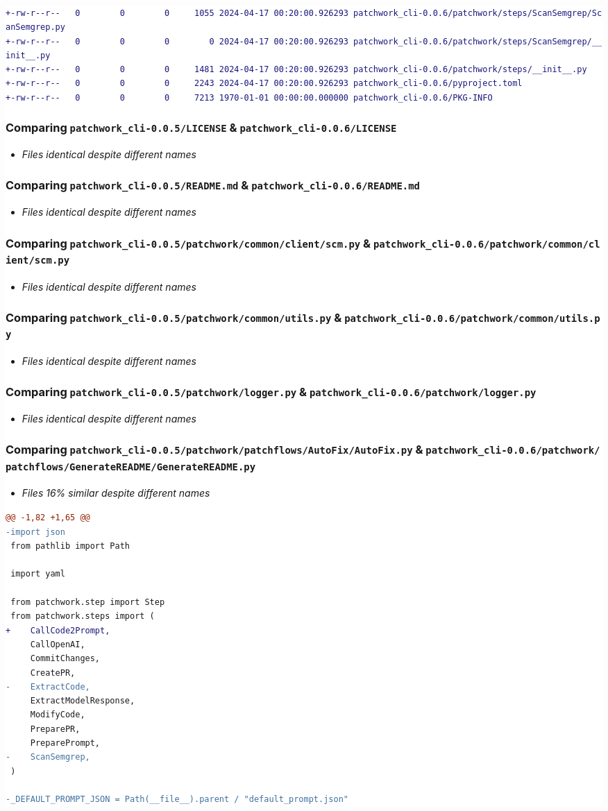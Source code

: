```diff
+-rw-r--r--   0        0        0     1055 2024-04-17 00:20:00.926293 patchwork_cli-0.0.6/patchwork/steps/ScanSemgrep/ScanSemgrep.py
+-rw-r--r--   0        0        0        0 2024-04-17 00:20:00.926293 patchwork_cli-0.0.6/patchwork/steps/ScanSemgrep/__init__.py
+-rw-r--r--   0        0        0     1481 2024-04-17 00:20:00.926293 patchwork_cli-0.0.6/patchwork/steps/__init__.py
+-rw-r--r--   0        0        0     2243 2024-04-17 00:20:00.926293 patchwork_cli-0.0.6/pyproject.toml
+-rw-r--r--   0        0        0     7213 1970-01-01 00:00:00.000000 patchwork_cli-0.0.6/PKG-INFO
```

### Comparing `patchwork_cli-0.0.5/LICENSE` & `patchwork_cli-0.0.6/LICENSE`

 * *Files identical despite different names*

### Comparing `patchwork_cli-0.0.5/README.md` & `patchwork_cli-0.0.6/README.md`

 * *Files identical despite different names*

### Comparing `patchwork_cli-0.0.5/patchwork/common/client/scm.py` & `patchwork_cli-0.0.6/patchwork/common/client/scm.py`

 * *Files identical despite different names*

### Comparing `patchwork_cli-0.0.5/patchwork/common/utils.py` & `patchwork_cli-0.0.6/patchwork/common/utils.py`

 * *Files identical despite different names*

### Comparing `patchwork_cli-0.0.5/patchwork/logger.py` & `patchwork_cli-0.0.6/patchwork/logger.py`

 * *Files identical despite different names*

### Comparing `patchwork_cli-0.0.5/patchwork/patchflows/AutoFix/AutoFix.py` & `patchwork_cli-0.0.6/patchwork/patchflows/GenerateREADME/GenerateREADME.py`

 * *Files 16% similar despite different names*

```diff
@@ -1,82 +1,65 @@
-import json
 from pathlib import Path
 
 import yaml
 
 from patchwork.step import Step
 from patchwork.steps import (
+    CallCode2Prompt,
     CallOpenAI,
     CommitChanges,
     CreatePR,
-    ExtractCode,
     ExtractModelResponse,
     ModifyCode,
     PreparePR,
     PreparePrompt,
-    ScanSemgrep,
 )
 
-_DEFAULT_PROMPT_JSON = Path(__file__).parent / "default_prompt.json"
```